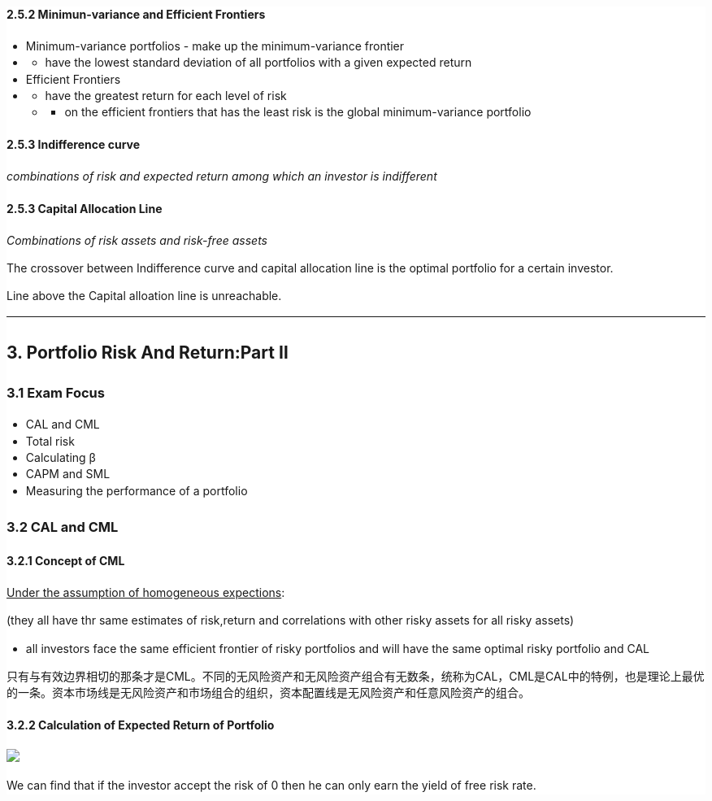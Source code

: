 #### 2.5.2 Minimun-variance and Efficient Frontiers

- Minimum-variance portfolios - make up the minimum-variance frontier
- - have the lowest standard deviation of all portfolios with a given expected return
- Efficient Frontiers 
- - have the greatest return for each level of risk 
  - - on the efficient frontiers that has the least risk is the global minimum-variance portfolio

#### 2.5.3 Indifference curve

*combinations of risk and expected return among which an investor is indifferent*

#### 2.5.3 Capital Allocation Line

*Combinations of risk assets and risk-free assets*

The crossover between Indifference curve and capital allocation line is the optimal portfolio for a certain investor.

Line above the Capital alloation line is unreachable.

------

## 3. Portfolio Risk And Return:Part Ⅱ

### 3.1 Exam Focus

- CAL and CML
- Total risk
- Calculating β
- CAPM and SML
- Measuring the performance of a portfolio

### 3.2 CAL and CML

#### 3.2.1 Concept of CML

<u>Under the assumption of homogeneous expections</u>:

(they all have thr same estimates of risk,return and correlations with other risky assets for all risky assets)

- all investors face the same efficient frontier of risky portfolios and will have the same optimal risky portfolio and CAL

只有与有效边界相切的那条才是CML。不同的无风险资产和无风险资产组合有无数条，统称为CAL，CML是CAL中的特例，也是理论上最优的一条。资本市场线是无风险资产和市场组合的组织，资本配置线是无风险资产和任意风险资产的组合。

#### 3.2.2 Calculation of Expected Return of Portfolio

![](http://oam2zfeyb.bkt.clouddn.com/CFA-33.png)

We can find that if the investor accept the risk of 0 then he can only earn the yield of free risk rate.
